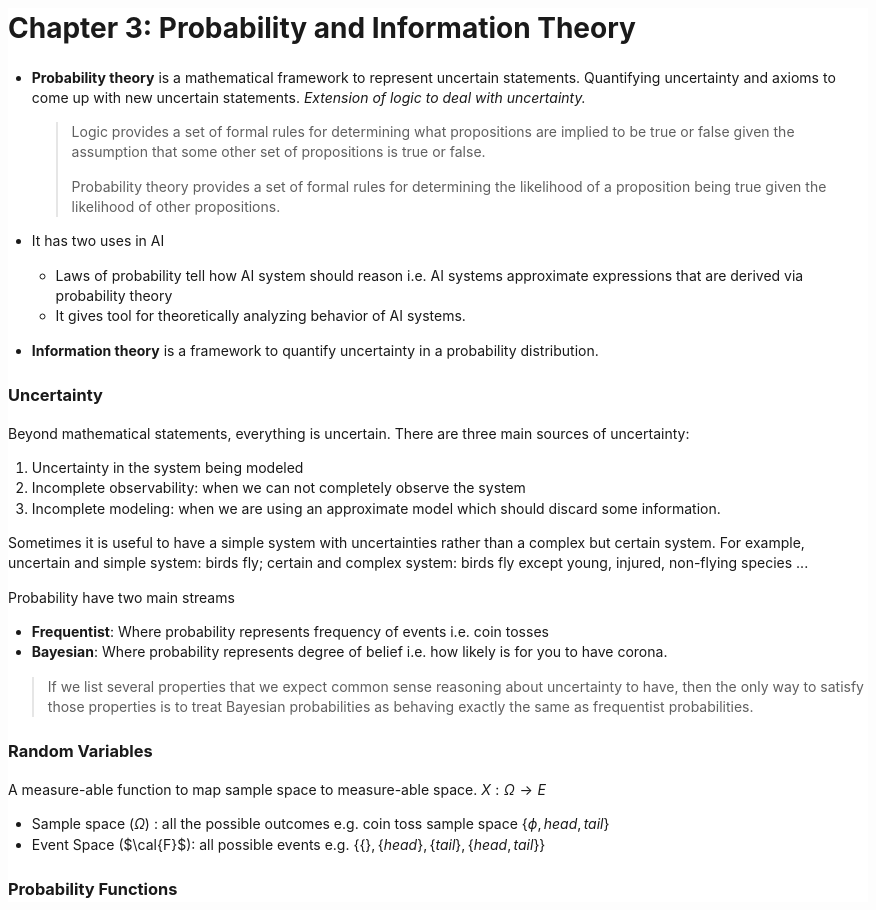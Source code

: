 # Chapter 3: Probability and Information Theory 

- **Probability theory** is a mathematical framework to represent uncertain statements. Quantifying uncertainty and axioms to come up with new uncertain statements. *Extension of logic to deal with uncertainty.*

  >Logic provides a set of formal rules for determining what propositions are implied to be true or false given the assumption that some other set of propositions is true or false. 
  >
  >Probability theory provides a set of formal rules for determining the likelihood of a proposition being true given the likelihood of other propositions.  
  
- It has two uses in AI

  - Laws of probability tell how AI system should reason i.e. AI systems approximate expressions that are derived via probability theory 
  - It gives tool for theoretically analyzing behavior of AI systems.

- **Information theory** is a framework to quantify uncertainty in a probability distribution. 

### Uncertainty 

Beyond mathematical statements, everything is uncertain. There are three main sources of uncertainty:

1. Uncertainty in the system being modeled
2. Incomplete observability: when we can not completely observe the system
3. Incomplete modeling: when we are using an approximate model which should  discard some information. 

Sometimes it is useful to have a simple system with uncertainties rather than a complex but certain system. For example, uncertain and simple system: birds fly; certain and complex system: birds fly except young, injured, non-flying species ...

Probability have two main streams

- **Frequentist**:  Where probability represents frequency of events i.e. coin tosses 
- **Bayesian**: Where probability represents degree of belief i.e. how likely is for you to have corona.

> If we list several properties that we expect common sense reasoning about uncertainty to have, then the only way to satisfy those properties is to treat Bayesian probabilities as behaving exactly the same as frequentist probabilities.  

### Random Variables 

A measure-able function to map sample space to measure-able space. $X: \Omega\rightarrow E$

- Sample space ($\Omega$) : all the possible outcomes e.g. coin toss sample space $\{\phi, head, tail\}$
- Event Space ($\cal{F}$): all possible events e.g.  $\{ \{ \}, \{head\}, \{tail\}, \{head, tail\}\}$

### Probability Functions 
